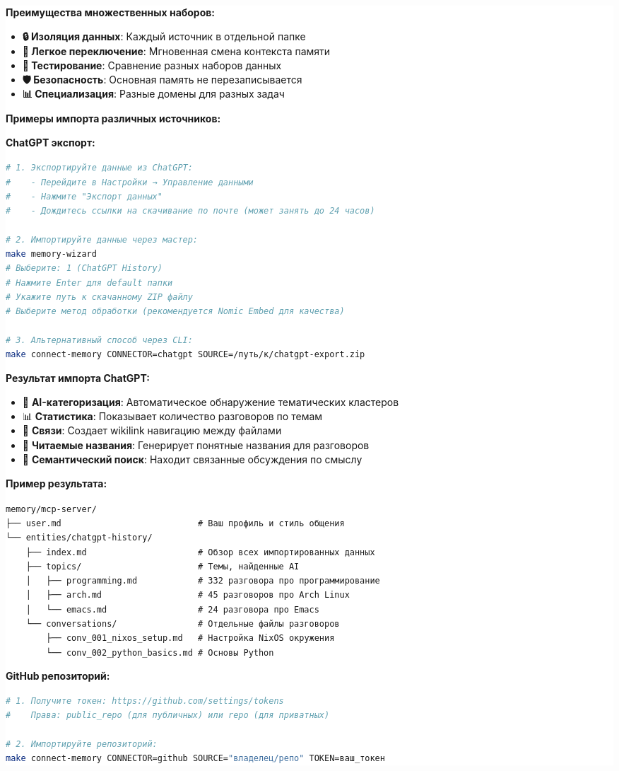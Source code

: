 ```bash
```

**Преимущества множественных наборов:**
- **🔒 Изоляция данных**: Каждый источник в отдельной папке
- **🔄 Легкое переключение**: Мгновенная смена контекста памяти
- **🧪 Тестирование**: Сравнение разных наборов данных
- **🛡️ Безопасность**: Основная память не перезаписывается
- **📊 Специализация**: Разные домены для разных задач

**Примеры импорта различных источников:**

**ChatGPT экспорт:**
```bash
# 1. Экспортируйте данные из ChatGPT:
#    - Перейдите в Настройки → Управление данными
#    - Нажмите "Экспорт данных"
#    - Дождитесь ссылки на скачивание по почте (может занять до 24 часов)

# 2. Импортируйте данные через мастер:
make memory-wizard
# Выберите: 1 (ChatGPT History)
# Нажмите Enter для default папки
# Укажите путь к скачанному ZIP файлу
# Выберите метод обработки (рекомендуется Nomic Embed для качества)

# 3. Альтернативный способ через CLI:
make connect-memory CONNECTOR=chatgpt SOURCE=/путь/к/chatgpt-export.zip
```

**Результат импорта ChatGPT:**
- 🧠 **AI-категоризация**: Автоматическое обнаружение тематических кластеров
- 📊 **Статистика**: Показывает количество разговоров по темам
- 🔗 **Связи**: Создает wikilink навигацию между файлами
- 📝 **Читаемые названия**: Генерирует понятные названия для разговоров
- 🎯 **Семантический поиск**: Находит связанные обсуждения по смыслу

**Пример результата:**
```
memory/mcp-server/
├── user.md                           # Ваш профиль и стиль общения
└── entities/chatgpt-history/
    ├── index.md                      # Обзор всех импортированных данных
    ├── topics/                       # Темы, найденные AI
    │   ├── programming.md            # 332 разговора про программирование
    │   ├── arch.md                   # 45 разговоров про Arch Linux
    │   └── emacs.md                  # 24 разговора про Emacs
    └── conversations/                # Отдельные файлы разговоров
        ├── conv_001_nixos_setup.md   # Настройка NixOS окружения
        └── conv_002_python_basics.md # Основы Python
```

**GitHub репозиторий:**
```bash
# 1. Получите токен: https://github.com/settings/tokens
#    Права: public_repo (для публичных) или repo (для приватных)

# 2. Импортируйте репозиторий:
make connect-memory CONNECTOR=github SOURCE="владелец/репо" TOKEN=ваш_токен
```
